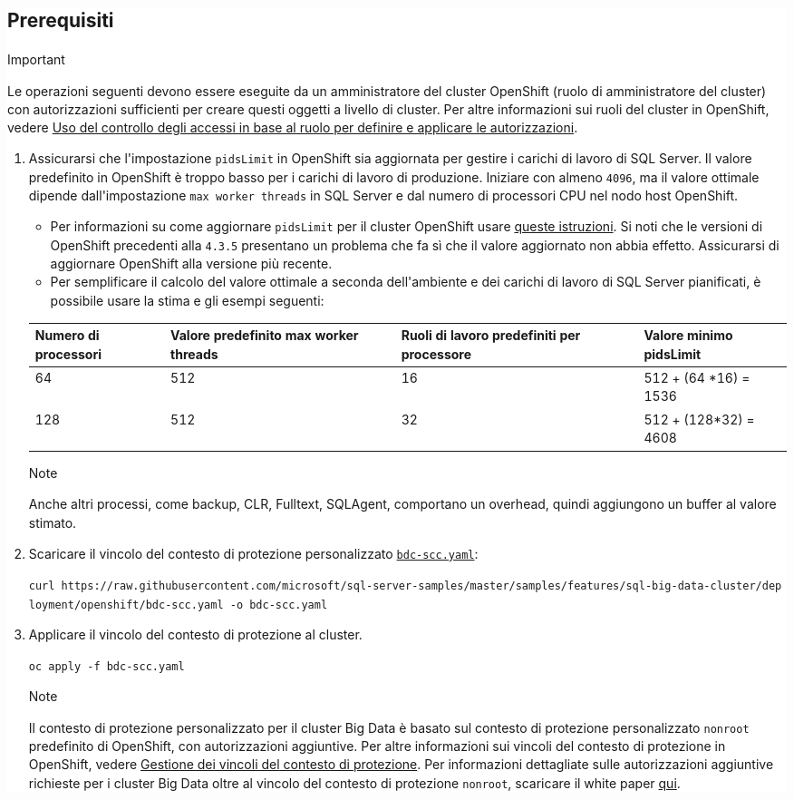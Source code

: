 ## <a name="pre-requisites"></a>Prerequisiti

> [!IMPORTANT]
> Le operazioni seguenti devono essere eseguite da un amministratore del cluster OpenShift (ruolo di amministratore del cluster) con autorizzazioni sufficienti per creare questi oggetti a livello di cluster. Per altre informazioni sui ruoli del cluster in OpenShift, vedere [Uso del controllo degli accessi in base al ruolo per definire e applicare le autorizzazioni](https://docs.openshift.com/container-platform/4.4/authentication/using-rbac.html).

1. Assicurarsi che l'impostazione `pidsLimit` in OpenShift sia aggiornata per gestire i carichi di lavoro di SQL Server. Il valore predefinito in OpenShift è troppo basso per i carichi di lavoro di produzione. Iniziare con almeno `4096`, ma il valore ottimale dipende dall'impostazione `max worker threads` in SQL Server e dal numero di processori CPU nel nodo host OpenShift. 
    - Per informazioni su come aggiornare `pidsLimit` per il cluster OpenShift usare [queste istruzioni]( https://github.com/openshift/machine-config-operator/blob/master/docs/ContainerRuntimeConfigDesign.md). Si noti che le versioni di OpenShift precedenti alla `4.3.5` presentano un problema che fa sì che il valore aggiornato non abbia effetto. Assicurarsi di aggiornare OpenShift alla versione più recente. 
    - Per semplificare il calcolo del valore ottimale a seconda dell'ambiente e dei carichi di lavoro di SQL Server pianificati, è possibile usare la stima e gli esempi seguenti:

    |Numero di processori|Valore predefinito max worker threads|Ruoli di lavoro predefiniti per processore|Valore minimo pidsLimit|
    |--------------------|--------------------------|-----------------------------|-----------------------|
    |          64        |           512            |             16              | 512 + (64 *16) = 1536 |
    |         128        |           512            |             32              | 512 + (128*32) = 4608 |

    > [!NOTE]
    > Anche altri processi, come backup, CLR, Fulltext, SQLAgent, comportano un overhead, quindi aggiungono un buffer al valore stimato.

1. Scaricare il vincolo del contesto di protezione personalizzato [`bdc-scc.yaml`](#bdc-sccyaml-file):

    ```console
    curl https://raw.githubusercontent.com/microsoft/sql-server-samples/master/samples/features/sql-big-data-cluster/deployment/openshift/bdc-scc.yaml -o bdc-scc.yaml
    ```

1. Applicare il vincolo del contesto di protezione al cluster.

    ```console
    oc apply -f bdc-scc.yaml
    ```

    > [!NOTE]
    > Il contesto di protezione personalizzato per il cluster Big Data è basato sul contesto di protezione personalizzato `nonroot` predefinito di OpenShift, con autorizzazioni aggiuntive. Per altre informazioni sui vincoli del contesto di protezione in OpenShift, vedere [Gestione dei vincoli del contesto di protezione](https://docs.openshift.com/container-platform/4.3/authentication/managing-security-context-constraints.html). Per informazioni dettagliate sulle autorizzazioni aggiuntive richieste per i cluster Big Data oltre al vincolo del contesto di protezione `nonroot`, scaricare il white paper [qui](https://aka.ms/sql-bdc-openshift-security).
